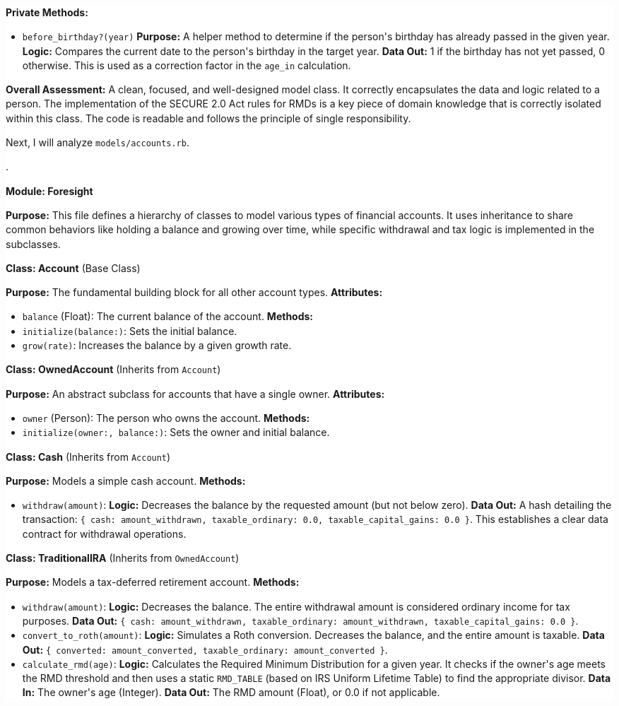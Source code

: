 **Private Methods:**

- `before_birthday?(year)`
    **Purpose:** A helper method to determine if the person's birthday has already passed in the given year.
    **Logic:** Compares the current date to the person's birthday in the target year.
    **Data Out:** 1 if the birthday has not yet passed, 0 otherwise. This is used as a correction factor in the `age_in` calculation.

**Overall Assessment:** A clean, focused, and well-designed model class. It correctly encapsulates the data and logic related to a person. The implementation of the SECURE 2.0 Act rules for RMDs is a key piece of domain knowledge that is correctly isolated within this class. The code is readable and follows the principle of single responsibility.

Next, I will analyze `models/accounts.rb`.

.

**Module: Foresight**

**Purpose:** This file defines a hierarchy of classes to model various types of financial accounts. It uses inheritance to share common behaviors like holding a balance and growing over time, while specific withdrawal and tax logic is implemented in the subclasses.

**Class: Account** (Base Class)

**Purpose:** The fundamental building block for all other account types.
**Attributes:**
- `balance` (Float): The current balance of the account.
**Methods:**
- `initialize(balance:)`: Sets the initial balance.
- `grow(rate)`: Increases the balance by a given growth rate.

**Class: OwnedAccount** (Inherits from `Account`)

**Purpose:** An abstract subclass for accounts that have a single owner.
**Attributes:**
- `owner` (Person): The person who owns the account.
**Methods:**
- `initialize(owner:, balance:)`: Sets the owner and initial balance.

**Class: Cash** (Inherits from `Account`)

**Purpose:** Models a simple cash account.
**Methods:**
- `withdraw(amount)`:
    **Logic:** Decreases the balance by the requested amount (but not below zero).
    **Data Out:** A hash detailing the transaction: `{ cash: amount_withdrawn, taxable_ordinary: 0.0, taxable_capital_gains: 0.0 }`. This establishes a clear data contract for withdrawal operations.

**Class: TraditionalIRA** (Inherits from `OwnedAccount`)

**Purpose:** Models a tax-deferred retirement account.
**Methods:**
- `withdraw(amount)`:
    **Logic:** Decreases the balance. The entire withdrawal amount is considered ordinary income for tax purposes.
    **Data Out:** `{ cash: amount_withdrawn, taxable_ordinary: amount_withdrawn, taxable_capital_gains: 0.0 }`.
- `convert_to_roth(amount)`:
    **Logic:** Simulates a Roth conversion. Decreases the balance, and the entire amount is taxable.
    **Data Out:** `{ converted: amount_converted, taxable_ordinary: amount_converted }`.
- `calculate_rmd(age)`:
    **Logic:** Calculates the Required Minimum Distribution for a given year. It checks if the owner's age meets the RMD threshold and then uses a static `RMD_TABLE` (based on IRS Uniform Lifetime Table) to find the appropriate divisor.
    **Data In:** The owner's age (Integer).
    **Data Out:** The RMD amount (Float), or 0.0 if not applicable.
